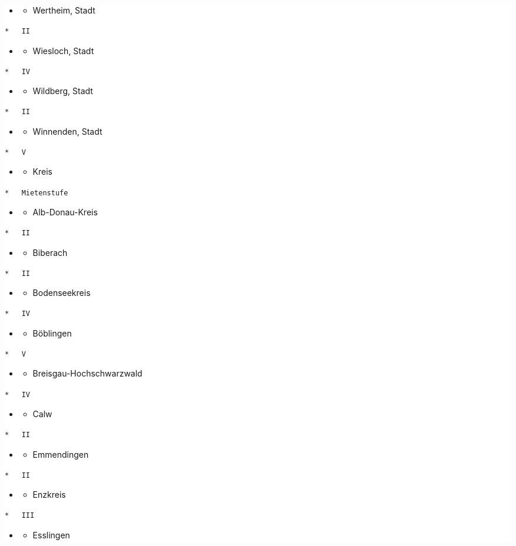 
*    *   Wertheim, Stadt

    *   II


*    *   Wiesloch, Stadt

    *   IV


*    *   Wildberg, Stadt

    *   II


*    *   Winnenden, Stadt

    *   V




*    *   Kreis

    *   Mietenstufe


*    *   Alb-Donau-Kreis

    *   II


*    *   Biberach

    *   II


*    *   Bodenseekreis

    *   IV


*    *   Böblingen

    *   V


*    *   Breisgau-Hochschwarzwald

    *   IV


*    *   Calw

    *   II


*    *   Emmendingen

    *   II


*    *   Enzkreis

    *   III


*    *   Esslingen
